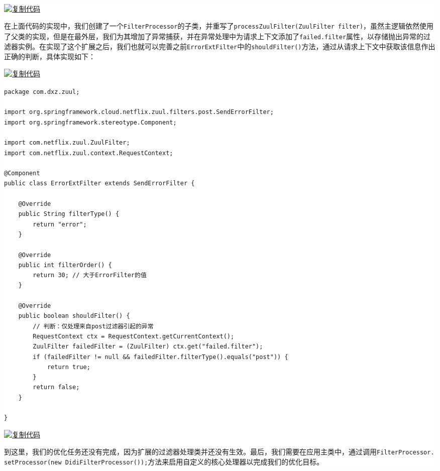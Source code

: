[![复制代码](https://common.cnblogs.com/images/copycode.gif)](javascript:void(0);)

在上面代码的实现中，我们创建了一个`FilterProcessor`的子类，并重写了`processZuulFilter(ZuulFilter filter)`，虽然主逻辑依然使用了父类的实现，但是在最外层，我们为其增加了异常捕获，并在异常处理中为请求上下文添加了`failed.filter`属性，以存储抛出异常的过滤器实例。在实现了这个扩展之后，我们也就可以完善之前`ErrorExtFilter`中的`shouldFilter()`方法，通过从请求上下文中获取该信息作出正确的判断，具体实现如下：

[![复制代码](https://common.cnblogs.com/images/copycode.gif)](javascript:void(0);)

```
package com.dxz.zuul;

import org.springframework.cloud.netflix.zuul.filters.post.SendErrorFilter;
import org.springframework.stereotype.Component;

import com.netflix.zuul.ZuulFilter;
import com.netflix.zuul.context.RequestContext;

@Component
public class ErrorExtFilter extends SendErrorFilter {

    @Override
    public String filterType() {
        return "error";
    }

    @Override
    public int filterOrder() {
        return 30; // 大于ErrorFilter的值
    }

    @Override
    public boolean shouldFilter() {
        // 判断：仅处理来自post过滤器引起的异常
        RequestContext ctx = RequestContext.getCurrentContext();
        ZuulFilter failedFilter = (ZuulFilter) ctx.get("failed.filter");
        if (failedFilter != null && failedFilter.filterType().equals("post")) {
            return true;
        }
        return false;
    }

}
```

[![复制代码](https://common.cnblogs.com/images/copycode.gif)](javascript:void(0);)

 

到这里，我们的优化任务还没有完成，因为扩展的过滤器处理类并还没有生效。最后，我们需要在应用主类中，通过调用`FilterProcessor.setProcessor(new DidiFilterProcessor());`方法来启用自定义的核心处理器以完成我们的优化目标。